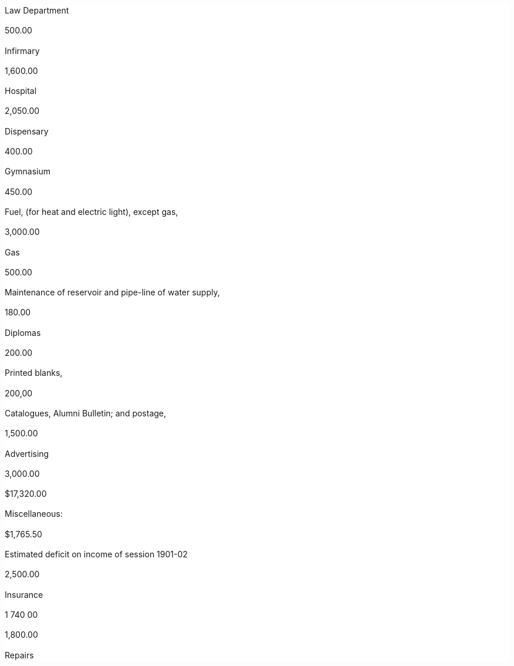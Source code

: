 Law Department

500.00

Infirmary

1,600.00

Hospital

2,050.00

Dispensary

400.00

Gymnasium

450.00

Fuel, (for heat and electric light), except gas,

3,000.00

Gas

500.00

Maintenance of reservoir and pipe-line of water supply,

180.00

Diplomas

200.00

Printed blanks,

200,00

Catalogues, Alumni Bulletin; and postage,

1,500.00

Advertising

3,000.00

$17,320.00

Miscellaneous:

$1,765.50

Estimated deficit on income of session 1901-02

2,500.00

Insurance

1 740 00

1,800.00

Repairs

